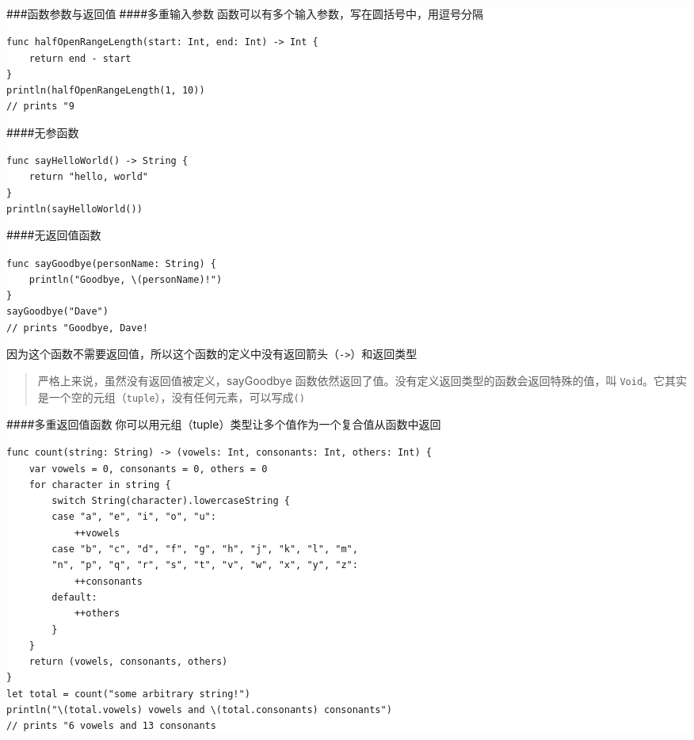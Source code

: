 ###函数参数与返回值
####多重输入参数
函数可以有多个输入参数，写在圆括号中，用逗号分隔

```
func halfOpenRangeLength(start: Int, end: Int) -> Int {
    return end - start
}
println(halfOpenRangeLength(1, 10))
// prints "9
```

####无参函数

```
func sayHelloWorld() -> String {
    return "hello, world"
}
println(sayHelloWorld())
```

####无返回值函数

```
func sayGoodbye(personName: String) {
    println("Goodbye, \(personName)!")
}
sayGoodbye("Dave")
// prints "Goodbye, Dave!
```
因为这个函数不需要返回值，所以这个函数的定义中没有返回箭头（`->`）和返回类型
>严格上来说，虽然没有返回值被定义，sayGoodbye 函数依然返回了值。没有定义返回类型的函数会返回特殊的值，叫 `Void`。它其实是一个空的元组（`tuple`），没有任何元素，可以写成`()`

####多重返回值函数
你可以用元组（tuple）类型让多个值作为一个复合值从函数中返回

```
func count(string: String) -> (vowels: Int, consonants: Int, others: Int) {
    var vowels = 0, consonants = 0, others = 0
    for character in string {
        switch String(character).lowercaseString {
        case "a", "e", "i", "o", "u":
            ++vowels
        case "b", "c", "d", "f", "g", "h", "j", "k", "l", "m",
        "n", "p", "q", "r", "s", "t", "v", "w", "x", "y", "z":
            ++consonants
        default:
            ++others
        }
    }
    return (vowels, consonants, others)
}
let total = count("some arbitrary string!")
println("\(total.vowels) vowels and \(total.consonants) consonants")
// prints "6 vowels and 13 consonants
```

